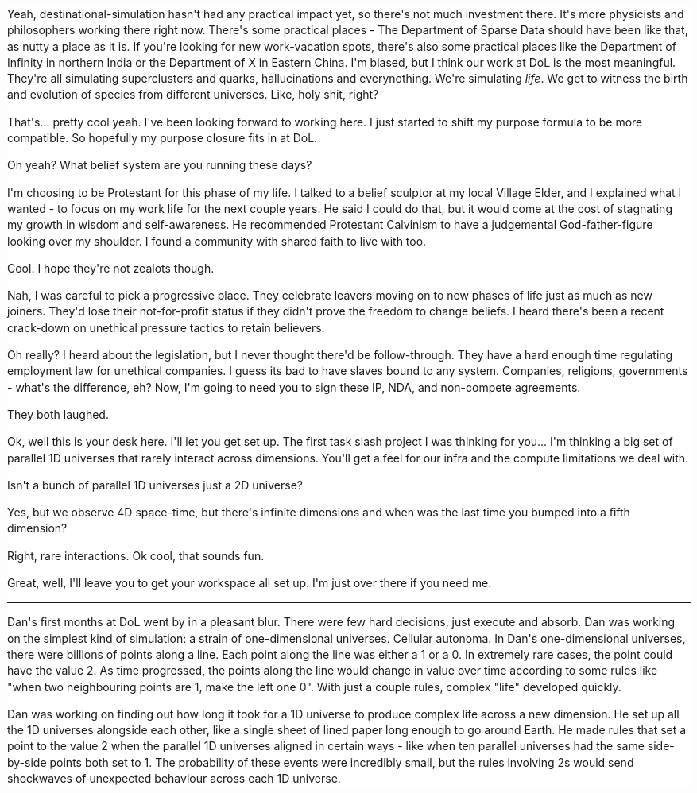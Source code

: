 Yeah, destinational-simulation hasn't had any practical impact yet, so there's not much investment there. It's more physicists and philosophers working there right now. There's some practical places - The Department of Sparse Data should have been like that, as nutty a place as it is. If you're looking for new work-vacation spots, there's also some practical places like the Department of Infinity in northern India or the Department of X in Eastern China. I'm biased, but I think our work at DoL is the most meaningful. They're all simulating superclusters and quarks, hallucinations and everynothing. We're simulating *life*. We get to witness the birth and evolution of species from different universes. Like, holy shit, right?

That's... pretty cool yeah. I've been looking forward to working here. I just started to shift my purpose formula to be more compatible. So hopefully my purpose closure fits in at DoL.

Oh yeah? What belief system are you running these days?

I'm choosing to be Protestant for this phase of my life. I talked to a belief sculptor at my local Village Elder, and I explained what I wanted - to focus on my work life for the next couple years. He said I could do that, but it would come at the cost of stagnating my growth in wisdom and self-awareness. He recommended Protestant Calvinism to have a judgemental God-father-figure looking over my shoulder. I found a community with shared faith to live with too.

Cool. I hope they're not zealots though.

Nah, I was careful to pick a progressive place. They celebrate leavers moving on to new phases of life just as much as new joiners. They'd lose their not-for-profit status if they didn't prove the freedom to change beliefs. I heard there's been a recent crack-down on unethical pressure tactics to retain believers.

Oh really? I heard about the legislation, but I never thought there'd be follow-through. They have a hard enough time regulating employment law for unethical companies. I guess its bad to have slaves bound to any system. Companies, religions, governments - what's the difference, eh? Now, I'm going to need you to sign these IP, NDA, and non-compete agreements.

They both laughed.

Ok, well this is your desk here. I'll let you get set up. The first task slash project I was thinking for you... I'm thinking a big set of parallel 1D universes that rarely interact across dimensions. You'll get a feel for our infra and the compute limitations we deal with.

Isn't a bunch of parallel 1D universes just a 2D universe?

Yes, but we observe 4D space-time, but there's infinite dimensions and when was the last time you bumped into a fifth dimension?

Right, rare interactions. Ok cool, that sounds fun.

Great, well, I'll leave you to get your workspace all set up. I'm just over there if you need me.

---

Dan's first months at DoL went by in a pleasant blur. There were few hard decisions, just execute and absorb. Dan was working on the simplest kind of simulation: a strain of one-dimensional universes. Cellular autonoma. In Dan's one-dimensional universes, there were billions of points along a line. Each point along the line was either a 1 or a 0. In extremely rare cases, the point could have the value 2. As time progressed, the points along the line would change in value over time according to some rules like "when two neighbouring points are 1, make the left one 0". With just a couple rules, complex "life" developed quickly.

Dan was working on finding out how long it took for a 1D universe to produce complex life across a new dimension. He set up all the 1D universes alongside each other, like a single sheet of lined paper long enough to go around Earth. He made rules that set a point to the value 2 when the parallel 1D universes aligned in certain ways - like when ten parallel universes had the same side-by-side points both set to 1. The probability of these events were incredibly small, but the rules involving 2s would send shockwaves of unexpected behaviour across each 1D universe.
